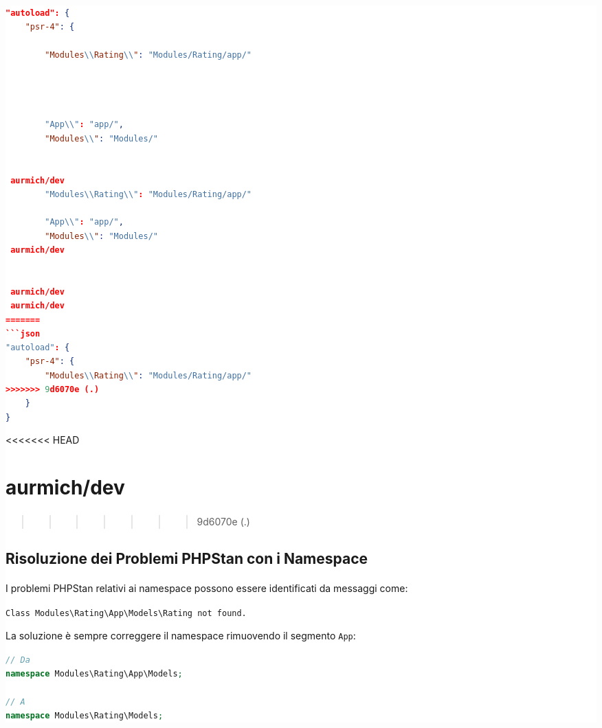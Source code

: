 ```json
"autoload": {
    "psr-4": {

        "Modules\\Rating\\": "Modules/Rating/app/"




        "App\\": "app/",
        "Modules\\": "Modules/"


 aurmich/dev
        "Modules\\Rating\\": "Modules/Rating/app/"

        "App\\": "app/",
        "Modules\\": "Modules/"
 aurmich/dev


 aurmich/dev
 aurmich/dev
=======
```json
"autoload": {
    "psr-4": {
        "Modules\\Rating\\": "Modules/Rating/app/"
>>>>>>> 9d6070e (.)
    }
}
```

<<<<<<< HEAD







 aurmich/dev
=======
>>>>>>> 9d6070e (.)
## Risoluzione dei Problemi PHPStan con i Namespace

I problemi PHPStan relativi ai namespace possono essere identificati da messaggi come:

```
Class Modules\Rating\App\Models\Rating not found.
```

La soluzione è sempre correggere il namespace rimuovendo il segmento `App`:

```php
// Da
namespace Modules\Rating\App\Models;

// A
namespace Modules\Rating\Models;
```
